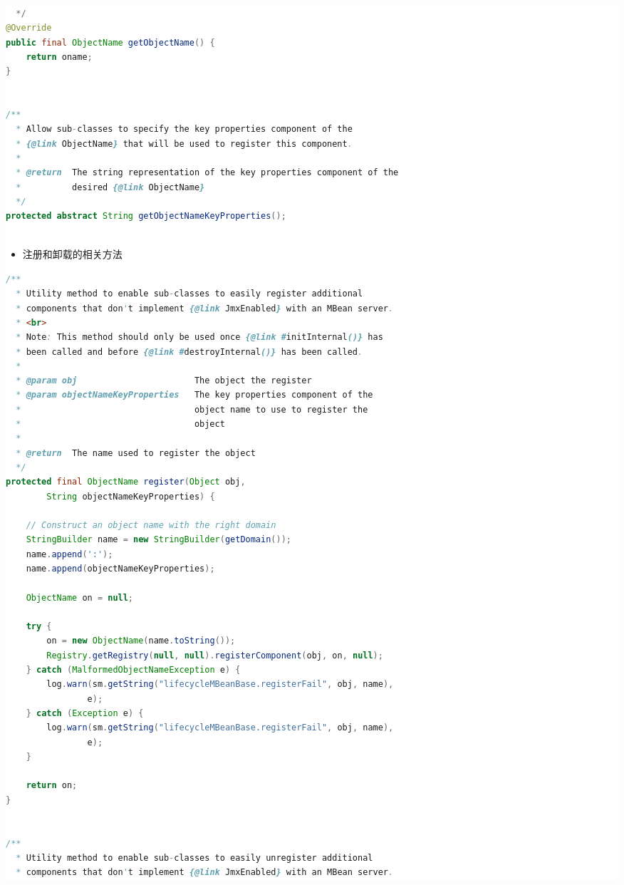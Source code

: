 ```java
  */
@Override
public final ObjectName getObjectName() {
    return oname;
}


/**
  * Allow sub-classes to specify the key properties component of the
  * {@link ObjectName} that will be used to register this component.
  *
  * @return  The string representation of the key properties component of the
  *          desired {@link ObjectName}
  */
protected abstract String getObjectNameKeyProperties();
  
```



- 注册和卸载的相关方法

```java
/**
  * Utility method to enable sub-classes to easily register additional
  * components that don't implement {@link JmxEnabled} with an MBean server.
  * <br>
  * Note: This method should only be used once {@link #initInternal()} has
  * been called and before {@link #destroyInternal()} has been called.
  *
  * @param obj                       The object the register
  * @param objectNameKeyProperties   The key properties component of the
  *                                  object name to use to register the
  *                                  object
  *
  * @return  The name used to register the object
  */
protected final ObjectName register(Object obj,
        String objectNameKeyProperties) {

    // Construct an object name with the right domain
    StringBuilder name = new StringBuilder(getDomain());
    name.append(':');
    name.append(objectNameKeyProperties);

    ObjectName on = null;

    try {
        on = new ObjectName(name.toString());
        Registry.getRegistry(null, null).registerComponent(obj, on, null);
    } catch (MalformedObjectNameException e) {
        log.warn(sm.getString("lifecycleMBeanBase.registerFail", obj, name),
                e);
    } catch (Exception e) {
        log.warn(sm.getString("lifecycleMBeanBase.registerFail", obj, name),
                e);
    }

    return on;
}


/**
  * Utility method to enable sub-classes to easily unregister additional
  * components that don't implement {@link JmxEnabled} with an MBean server.
```